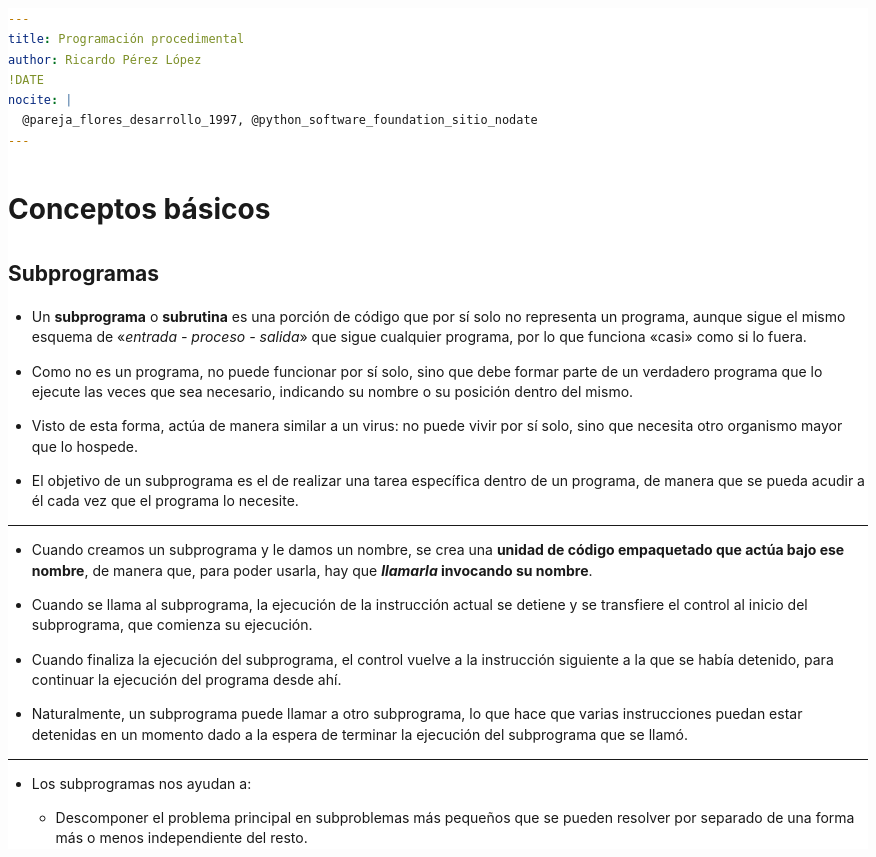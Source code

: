 ```yaml
---
title: Programación procedimental
author: Ricardo Pérez López
!DATE
nocite: |
  @pareja_flores_desarrollo_1997, @python_software_foundation_sitio_nodate
---
```


# Conceptos básicos

## Subprogramas

- Un **subprograma** o **subrutina** es una porción de código que por sí solo
  no representa un programa, aunque sigue el mismo esquema de «_entrada -
  proceso - salida_» que sigue cualquier programa, por lo que funciona «casi»
  como si lo fuera.

- Como no es un programa, no puede funcionar por sí solo, sino que debe formar
  parte de un verdadero programa que lo ejecute las veces que sea necesario,
  indicando su nombre o su posición dentro del mismo.

- Visto de esta forma, actúa de manera similar a un virus: no puede vivir por
  sí solo, sino que necesita otro organismo mayor que lo hospede.

- El objetivo de un subprograma es el de realizar una tarea específica dentro
  de un programa, de manera que se pueda acudir a él cada vez que el programa
  lo necesite.

---

- Cuando creamos un subprograma y le damos un nombre, se crea una **unidad de
  código empaquetado que actúa bajo ese nombre**, de manera que, para poder
  usarla, hay que **_llamarla_ invocando su nombre**.

- Cuando se llama al subprograma, la ejecución de la instrucción actual se
  detiene y se transfiere el control al inicio del subprograma, que comienza su
  ejecución.

- Cuando finaliza la ejecución del subprograma, el control vuelve a la
  instrucción siguiente a la que se había detenido, para continuar la ejecución
  del programa desde ahí.

- Naturalmente, un subprograma puede llamar a otro subprograma, lo que hace que
  varias instrucciones puedan estar detenidas en un momento dado a la espera de
  terminar la ejecución del subprograma que se llamó.

---

- Los subprogramas nos ayudan a:

  - Descomponer el problema principal en subproblemas más pequeños que se
    pueden resolver por separado de una forma más o menos independiente del
    resto.
